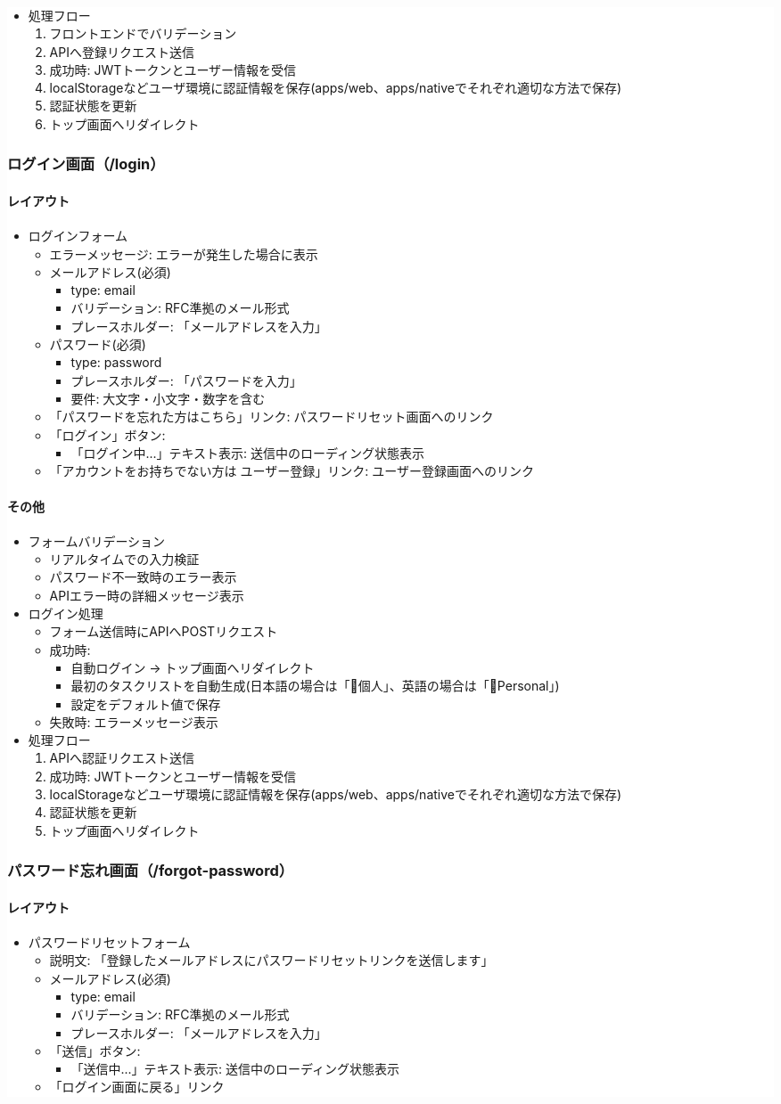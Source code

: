 - 処理フロー
  1. フロントエンドでバリデーション
  2. APIへ登録リクエスト送信
  3. 成功時: JWTトークンとユーザー情報を受信
  4. localStorageなどユーザ環境に認証情報を保存(apps/web、apps/nativeでそれぞれ適切な方法で保存)
  5. 認証状態を更新
  6. トップ画面へリダイレクト

### ログイン画面（/login）

#### レイアウト

- ログインフォーム
  - エラーメッセージ: エラーが発生した場合に表示
  - メールアドレス(必須)
    - type: email
    - バリデーション: RFC準拠のメール形式
    - プレースホルダー: 「メールアドレスを入力」
  - パスワード(必須)
    - type: password
    - プレースホルダー: 「パスワードを入力」
    - 要件: 大文字・小文字・数字を含む
  - 「パスワードを忘れた方はこちら」リンク: パスワードリセット画面へのリンク
  - 「ログイン」ボタン:
    - 「ログイン中...」テキスト表示: 送信中のローディング状態表示
  - 「アカウントをお持ちでない方は ユーザー登録」リンク: ユーザー登録画面へのリンク

#### その他

- フォームバリデーション
  - リアルタイムでの入力検証
  - パスワード不一致時のエラー表示
  - APIエラー時の詳細メッセージ表示
- ログイン処理
  - フォーム送信時にAPIへPOSTリクエスト
  - 成功時:
    - 自動ログイン → トップ画面へリダイレクト
    - 最初のタスクリストを自動生成(日本語の場合は「📝個人」、英語の場合は「📝Personal」)
    - 設定をデフォルト値で保存
  - 失敗時: エラーメッセージ表示
- 処理フロー
  1. APIへ認証リクエスト送信
  2. 成功時: JWTトークンとユーザー情報を受信
  3. localStorageなどユーザ環境に認証情報を保存(apps/web、apps/nativeでそれぞれ適切な方法で保存)
  4. 認証状態を更新
  5. トップ画面へリダイレクト

### パスワード忘れ画面（/forgot-password）

#### レイアウト

- パスワードリセットフォーム
  - 説明文: 「登録したメールアドレスにパスワードリセットリンクを送信します」
  - メールアドレス(必須)
    - type: email
    - バリデーション: RFC準拠のメール形式
    - プレースホルダー: 「メールアドレスを入力」
  - 「送信」ボタン:
    - 「送信中...」テキスト表示: 送信中のローディング状態表示
  - 「ログイン画面に戻る」リンク
